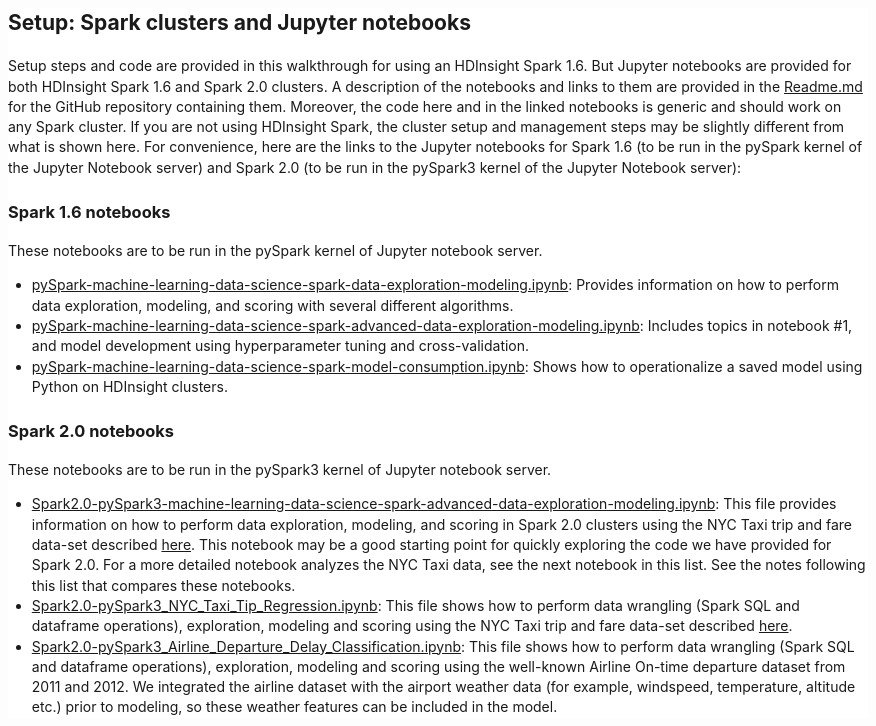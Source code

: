 ## Setup: Spark clusters and Jupyter notebooks
Setup steps and code are provided in this walkthrough for using an HDInsight Spark 1.6. But Jupyter notebooks are provided for both HDInsight Spark 1.6 and Spark 2.0 clusters. A description of the notebooks and links to them are provided in the [Readme.md](https://github.com/Azure/Azure-MachineLearning-DataScience/blob/master/Misc/Spark/pySpark/Readme.md) for the GitHub repository containing them. Moreover, the code here and in the linked notebooks is generic and should work on any Spark cluster. If you are not using HDInsight Spark, the cluster setup and management steps may be slightly different from what is shown here. For convenience, here are the links to the Jupyter notebooks for Spark 1.6 (to be run in the pySpark kernel of the Jupyter Notebook server) and Spark 2.0 (to be run in the pySpark3 kernel of the Jupyter Notebook server):

### Spark 1.6 notebooks
These notebooks are to be run in the pySpark kernel of Jupyter notebook server.

- [pySpark-machine-learning-data-science-spark-data-exploration-modeling.ipynb](https://github.com/Azure/Azure-MachineLearning-DataScience/blob/master/Misc/Spark/pySpark/Spark1.6/pySpark-machine-learning-data-science-spark-data-exploration-modeling.ipynb): Provides information on how to perform data exploration, modeling, and scoring with several different algorithms.
- [pySpark-machine-learning-data-science-spark-advanced-data-exploration-modeling.ipynb](https://github.com/Azure/Azure-MachineLearning-DataScience/blob/master/Misc/Spark/pySpark/Spark1.6/pySpark-machine-learning-data-science-spark-advanced-data-exploration-modeling.ipynb): Includes topics in notebook #1, and model development using hyperparameter tuning and cross-validation.
- [pySpark-machine-learning-data-science-spark-model-consumption.ipynb](https://github.com/Azure/Azure-MachineLearning-DataScience/blob/master/Misc/Spark/pySpark/Spark1.6/pySpark-machine-learning-data-science-spark-model-consumption.ipynb): Shows how to operationalize a saved model using Python on HDInsight clusters.

### Spark 2.0 notebooks
These notebooks are to be run in the pySpark3 kernel of Jupyter notebook server.

- [Spark2.0-pySpark3-machine-learning-data-science-spark-advanced-data-exploration-modeling.ipynb](https://github.com/Azure/Azure-MachineLearning-DataScience/blob/master/Misc/Spark/pySpark/Spark2.0/Spark2.0-pySpark3-machine-learning-data-science-spark-advanced-data-exploration-modeling.ipynb): This file provides information on how to perform data exploration, modeling, and scoring in Spark 2.0 clusters using the NYC Taxi trip and fare data-set described [here](#the-nyc-2013-taxi-data). This notebook may be a good starting point for quickly exploring the code we have provided for Spark 2.0. For a more detailed notebook analyzes the NYC Taxi data, see the next notebook in this list. See the notes following this list that compares these notebooks.
- [Spark2.0-pySpark3_NYC_Taxi_Tip_Regression.ipynb](https://github.com/Azure/Azure-MachineLearning-DataScience/blob/master/Misc/Spark/pySpark/Spark2.0/Spark2.0_pySpark3_NYC_Taxi_Tip_Regression.ipynb): This file shows how to perform data wrangling (Spark SQL and dataframe operations), exploration, modeling and scoring using the NYC Taxi trip and fare data-set described [here](#the-nyc-2013-taxi-data).
- [Spark2.0-pySpark3_Airline_Departure_Delay_Classification.ipynb](https://github.com/Azure/Azure-MachineLearning-DataScience/blob/master/Misc/Spark/pySpark/Spark2.0/Spark2.0_pySpark3_Airline_Departure_Delay_Classification.ipynb): This file shows how to perform data wrangling (Spark SQL and dataframe operations), exploration, modeling and scoring using the well-known Airline On-time departure dataset from 2011 and 2012. We integrated the airline dataset with the airport weather data (for example, windspeed, temperature, altitude etc.) prior to modeling, so these weather features can be included in the model.
